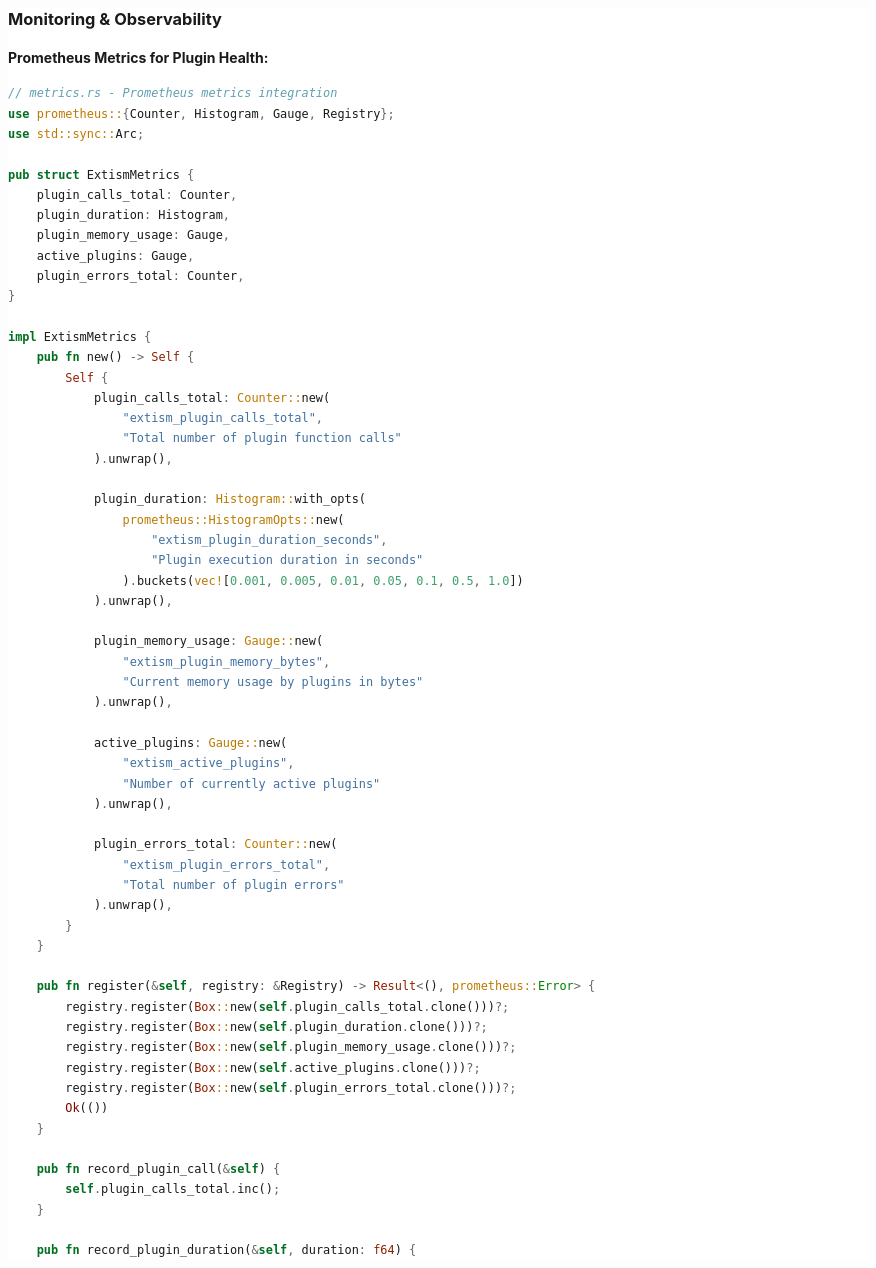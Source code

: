 
### Monitoring & Observability

**Prometheus Metrics for Plugin Health:**

```rust
// metrics.rs - Prometheus metrics integration
use prometheus::{Counter, Histogram, Gauge, Registry};
use std::sync::Arc;

pub struct ExtismMetrics {
    plugin_calls_total: Counter,
    plugin_duration: Histogram,
    plugin_memory_usage: Gauge,
    active_plugins: Gauge,
    plugin_errors_total: Counter,
}

impl ExtismMetrics {
    pub fn new() -> Self {
        Self {
            plugin_calls_total: Counter::new(
                "extism_plugin_calls_total",
                "Total number of plugin function calls"
            ).unwrap(),

            plugin_duration: Histogram::with_opts(
                prometheus::HistogramOpts::new(
                    "extism_plugin_duration_seconds",
                    "Plugin execution duration in seconds"
                ).buckets(vec![0.001, 0.005, 0.01, 0.05, 0.1, 0.5, 1.0])
            ).unwrap(),

            plugin_memory_usage: Gauge::new(
                "extism_plugin_memory_bytes",
                "Current memory usage by plugins in bytes"
            ).unwrap(),

            active_plugins: Gauge::new(
                "extism_active_plugins",
                "Number of currently active plugins"
            ).unwrap(),

            plugin_errors_total: Counter::new(
                "extism_plugin_errors_total",
                "Total number of plugin errors"
            ).unwrap(),
        }
    }

    pub fn register(&self, registry: &Registry) -> Result<(), prometheus::Error> {
        registry.register(Box::new(self.plugin_calls_total.clone()))?;
        registry.register(Box::new(self.plugin_duration.clone()))?;
        registry.register(Box::new(self.plugin_memory_usage.clone()))?;
        registry.register(Box::new(self.active_plugins.clone()))?;
        registry.register(Box::new(self.plugin_errors_total.clone()))?;
        Ok(())
    }

    pub fn record_plugin_call(&self) {
        self.plugin_calls_total.inc();
    }

    pub fn record_plugin_duration(&self, duration: f64) {
```

  [key: string]: {